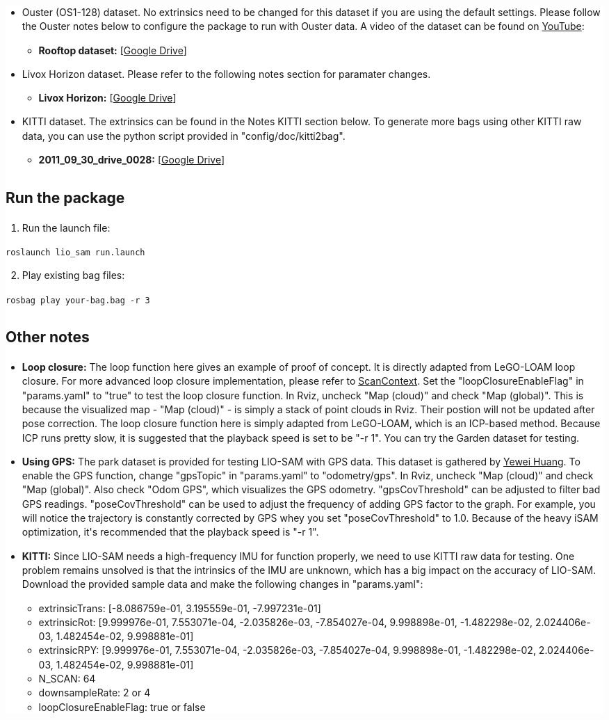   * Ouster (OS1-128) dataset. No extrinsics need to be changed for this dataset if you are using the default settings. Please follow the Ouster notes below to configure the package to run with Ouster data. A video of the dataset can be found on [YouTube](https://youtu.be/O7fKgZQzkEo):
    - **Rooftop dataset:** [[Google Drive](https://drive.google.com/drive/folders/1gJHwfdHCRdjP7vuT556pv8atqrCJPbUq?usp=sharing)]

  * Livox Horizon dataset. Please refer to the following notes section for paramater changes.
    - **Livox Horizon:** [[Google Drive](https://drive.google.com/drive/folders/1gJHwfdHCRdjP7vuT556pv8atqrCJPbUq?usp=sharing)]

  * KITTI dataset. The extrinsics can be found in the Notes KITTI section below. To generate more bags using other KITTI raw data, you can use the python script provided in "config/doc/kitti2bag".
    - **2011_09_30_drive_0028:** [[Google Drive](https://drive.google.com/drive/folders/1gJHwfdHCRdjP7vuT556pv8atqrCJPbUq?usp=sharing)]

## Run the package

1. Run the launch file:
```
roslaunch lio_sam run.launch
```

2. Play existing bag files:
```
rosbag play your-bag.bag -r 3
```

## Other notes

  - **Loop closure:** The loop function here gives an example of proof of concept. It is directly adapted from LeGO-LOAM loop closure. For more advanced loop closure implementation, please refer to [ScanContext](https://github.com/irapkaist/SC-LeGO-LOAM). Set the "loopClosureEnableFlag" in "params.yaml" to "true" to test the loop closure function. In Rviz, uncheck "Map (cloud)" and check "Map (global)". This is because the visualized map - "Map (cloud)" - is simply a stack of point clouds in Rviz. Their postion will not be updated after pose correction. The loop closure function here is simply adapted from LeGO-LOAM, which is an ICP-based method. Because ICP runs pretty slow, it is suggested that the playback speed is set to be "-r 1". You can try the Garden dataset for testing.



  - **Using GPS:** The park dataset is provided for testing LIO-SAM with GPS data. This dataset is gathered by [Yewei Huang](https://robustfieldautonomylab.github.io/people.html). To enable the GPS function, change "gpsTopic" in "params.yaml" to "odometry/gps". In Rviz, uncheck "Map (cloud)" and check "Map (global)". Also check "Odom GPS", which visualizes the GPS odometry. "gpsCovThreshold" can be adjusted to filter bad GPS readings. "poseCovThreshold" can be used to adjust the frequency of adding GPS factor to the graph. For example, you will notice the trajectory is constantly corrected by GPS whey you set "poseCovThreshold" to 1.0. Because of the heavy iSAM optimization, it's recommended that the playback speed is "-r 1".



  - **KITTI:** Since LIO-SAM needs a high-frequency IMU for function properly, we need to use KITTI raw data for testing. One problem remains unsolved is that the intrinsics of the IMU are unknown, which has a big impact on the accuracy of LIO-SAM. Download the provided sample data and make the following changes in "params.yaml":
    - extrinsicTrans: [-8.086759e-01, 3.195559e-01, -7.997231e-01]
    - extrinsicRot: [9.999976e-01, 7.553071e-04, -2.035826e-03, -7.854027e-04, 9.998898e-01, -1.482298e-02, 2.024406e-03, 1.482454e-02, 9.998881e-01]
    - extrinsicRPY: [9.999976e-01, 7.553071e-04, -2.035826e-03, -7.854027e-04, 9.998898e-01, -1.482298e-02, 2.024406e-03, 1.482454e-02, 9.998881e-01]
    - N_SCAN: 64
    - downsampleRate: 2 or 4
    - loopClosureEnableFlag: true or false
